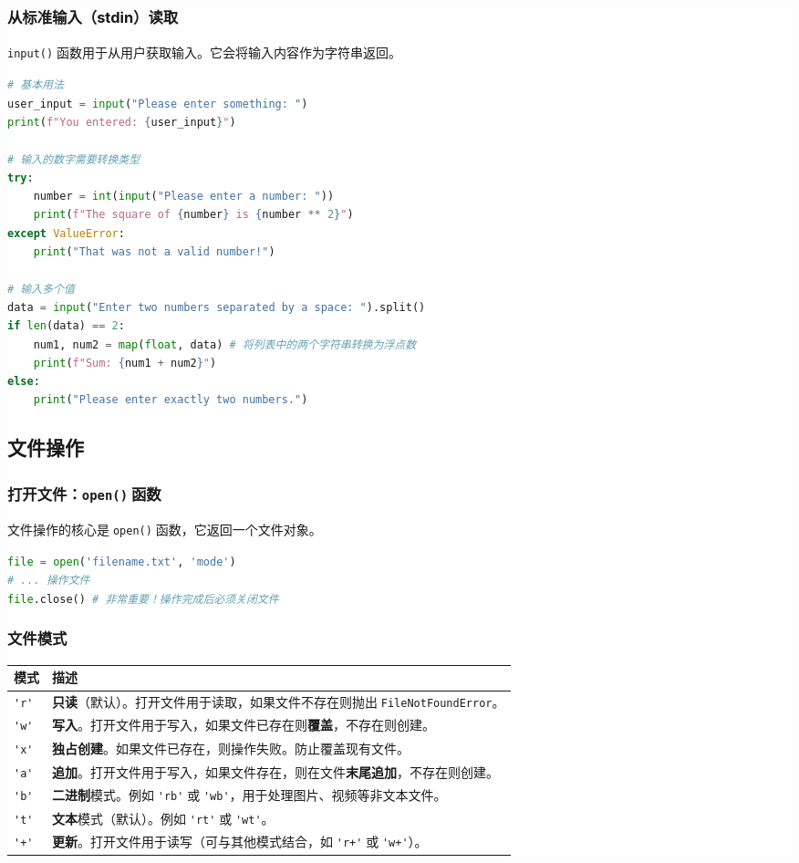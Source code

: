 ### 从标准输入（stdin）读取

`input()` 函数用于从用户获取输入。它会将输入内容作为字符串返回。

```python
# 基本用法
user_input = input("Please enter something: ")
print(f"You entered: {user_input}")

# 输入的数字需要转换类型
try:
    number = int(input("Please enter a number: "))
    print(f"The square of {number} is {number ** 2}")
except ValueError:
    print("That was not a valid number!")

# 输入多个值
data = input("Enter two numbers separated by a space: ").split()
if len(data) == 2:
    num1, num2 = map(float, data) # 将列表中的两个字符串转换为浮点数
    print(f"Sum: {num1 + num2}")
else:
    print("Please enter exactly two numbers.")
```

## 文件操作

### 打开文件：`open()` 函数

文件操作的核心是 `open()` 函数，它返回一个文件对象。

```python
file = open('filename.txt', 'mode')
# ... 操作文件
file.close() # 非常重要！操作完成后必须关闭文件
```

### 文件模式

| 模式  | 描述                                                                           |
| :---- | :----------------------------------------------------------------------------- |
| `'r'` | **只读**（默认）。打开文件用于读取，如果文件不存在则抛出 `FileNotFoundError`。 |
| `'w'` | **写入**。打开文件用于写入，如果文件已存在则**覆盖**，不存在则创建。           |
| `'x'` | **独占创建**。如果文件已存在，则操作失败。防止覆盖现有文件。                   |
| `'a'` | **追加**。打开文件用于写入，如果文件存在，则在文件**末尾追加**，不存在则创建。 |
| `'b'` | **二进制**模式。例如 `'rb'` 或 `'wb'`，用于处理图片、视频等非文本文件。        |
| `'t'` | **文本**模式（默认）。例如 `'rt'` 或 `'wt'`。                                  |
| `'+'` | **更新**。打开文件用于读写（可与其他模式结合，如 `'r+'` 或 `'w+'`）。          |
